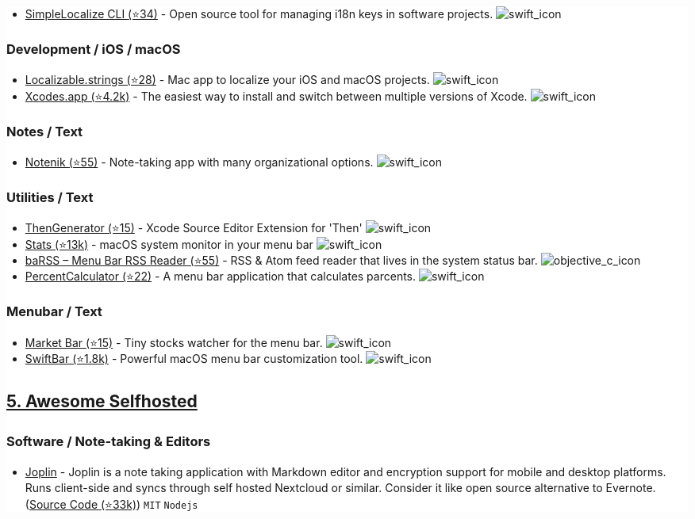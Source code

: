 *   [SimpleLocalize CLI (⭐34)](https://github.com/simplelocalize/simplelocalize-cli) - Open source tool for managing i18n keys in software projects. ![swift\_icon](https://github.com/serhii-londar/open-source-mac-os-apps/raw/master/./icons/swift-16.png "Swift language.")

### Development / iOS / macOS

*   [Localizable.strings (⭐28)](https://github.com/cristibaluta/Localizable.strings) - Mac app to localize your iOS and macOS projects.  ![swift\_icon](https://github.com/serhii-londar/open-source-mac-os-apps/raw/master/./icons/swift-16.png "Swift language.")
*   [Xcodes.app (⭐4.2k)](https://github.com/RobotsAndPencils/XcodesApp) - The easiest way to install and switch between multiple versions of Xcode. ![swift\_icon](https://github.com/serhii-londar/open-source-mac-os-apps/raw/master/./icons/swift-16.png "Swift language.")

### Notes / Text

*   [Notenik (⭐55)](https://github.com/hbowie/notenik-swift) - Note-taking app with many organizational options. ![swift\_icon](https://github.com/serhii-londar/open-source-mac-os-apps/raw/master/./icons/swift-16.png "Swift language.")

### Utilities / Text

*   [ThenGenerator (⭐15)](https://github.com/87kangsw/ThenGenerator) - Xcode Source Editor Extension for 'Then' ![swift\_icon](https://github.com/serhii-londar/open-source-mac-os-apps/raw/master/./icons/swift-16.png "Swift language.")
*   [Stats (⭐13k)](https://github.com/exelban/stats) - macOS system monitor in your menu bar ![swift\_icon](https://github.com/serhii-londar/open-source-mac-os-apps/raw/master/./icons/swift-16.png "Swift language.")
*   [baRSS – Menu Bar RSS Reader (⭐55)](https://github.com/relikd/barss) - RSS & Atom feed reader that lives in the system status bar. ![objective\_c\_icon](https://github.com/serhii-londar/open-source-mac-os-apps/raw/master/./icons/objective-c-16.png "Objective-C language.")
*   [PercentCalculator (⭐22)](https://github.com/cemolcay/PercentCalculator) - A menu bar application that calculates parcents.  ![swift\_icon](https://github.com/serhii-londar/open-source-mac-os-apps/raw/master/./icons/swift-16.png "Swift language.")

### Menubar / Text

*   [Market Bar (⭐15)](https://github.com/manindaniil/market-bar) - Tiny stocks watcher for the menu bar. ![swift\_icon](https://github.com/serhii-londar/open-source-mac-os-apps/raw/master/./icons/swift-16.png "Swift language.")
*   [SwiftBar (⭐1.8k)](https://github.com/swiftbar/SwiftBar) - Powerful macOS menu bar customization tool. ![swift\_icon](https://github.com/serhii-londar/open-source-mac-os-apps/raw/master/./icons/swift-16.png "Swift language.")

## [5. Awesome Selfhosted](/content/awesome-selfhosted/awesome-selfhosted/README.md)

### Software / Note-taking & Editors

*   [Joplin](https://joplinapp.org/) - Joplin is a note taking application with Markdown editor and encryption support for mobile and desktop platforms. Runs client-side and syncs through self hosted Nextcloud or similar. Consider it like open source alternative to Evernote. ([Source Code (⭐33k)](https://github.com/laurent22/joplin)) `MIT` `Nodejs`
